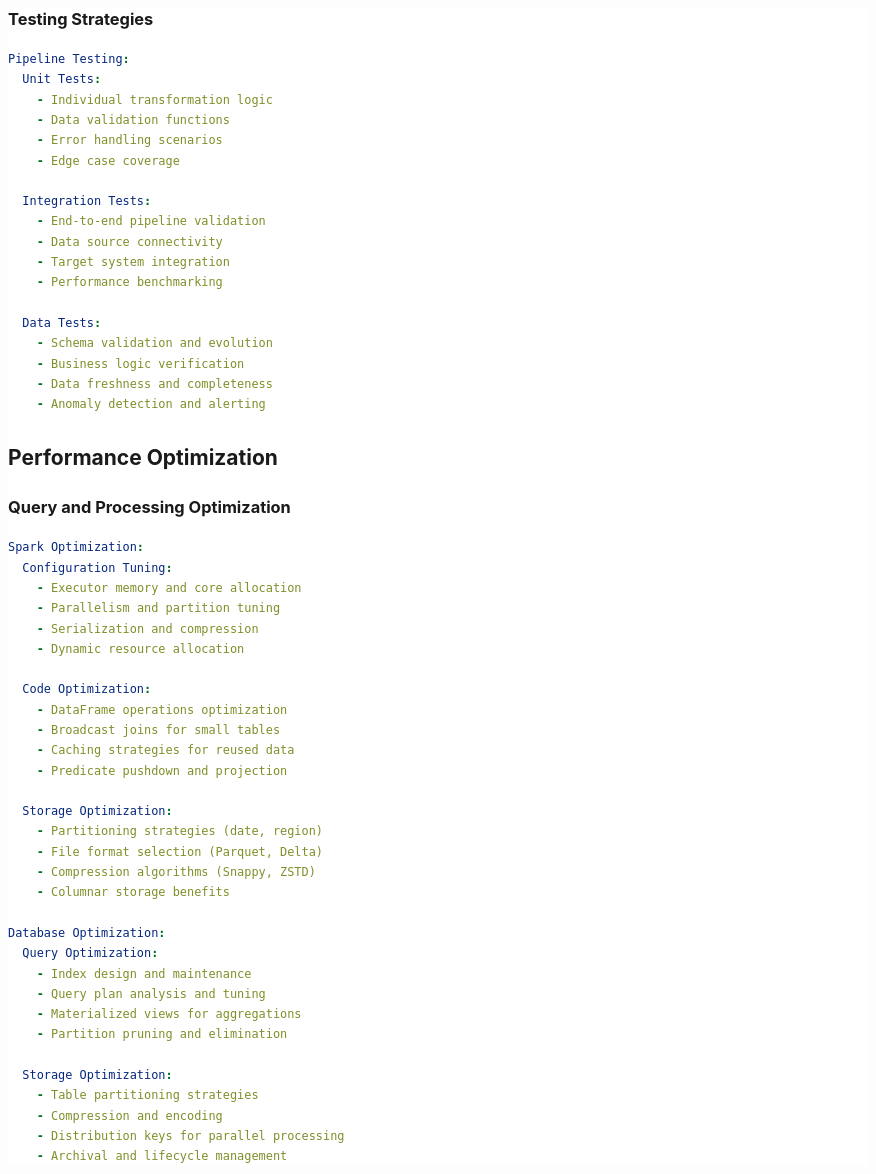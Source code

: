 ### Testing Strategies
```yaml
Pipeline Testing:
  Unit Tests:
    - Individual transformation logic
    - Data validation functions
    - Error handling scenarios
    - Edge case coverage
  
  Integration Tests:
    - End-to-end pipeline validation
    - Data source connectivity
    - Target system integration
    - Performance benchmarking
  
  Data Tests:
    - Schema validation and evolution
    - Business logic verification
    - Data freshness and completeness
    - Anomaly detection and alerting
```

## Performance Optimization

### Query and Processing Optimization
```yaml
Spark Optimization:
  Configuration Tuning:
    - Executor memory and core allocation
    - Parallelism and partition tuning
    - Serialization and compression
    - Dynamic resource allocation
  
  Code Optimization:
    - DataFrame operations optimization
    - Broadcast joins for small tables
    - Caching strategies for reused data
    - Predicate pushdown and projection
  
  Storage Optimization:
    - Partitioning strategies (date, region)
    - File format selection (Parquet, Delta)
    - Compression algorithms (Snappy, ZSTD)
    - Columnar storage benefits

Database Optimization:
  Query Optimization:
    - Index design and maintenance
    - Query plan analysis and tuning
    - Materialized views for aggregations
    - Partition pruning and elimination
  
  Storage Optimization:
    - Table partitioning strategies
    - Compression and encoding
    - Distribution keys for parallel processing
    - Archival and lifecycle management
```
